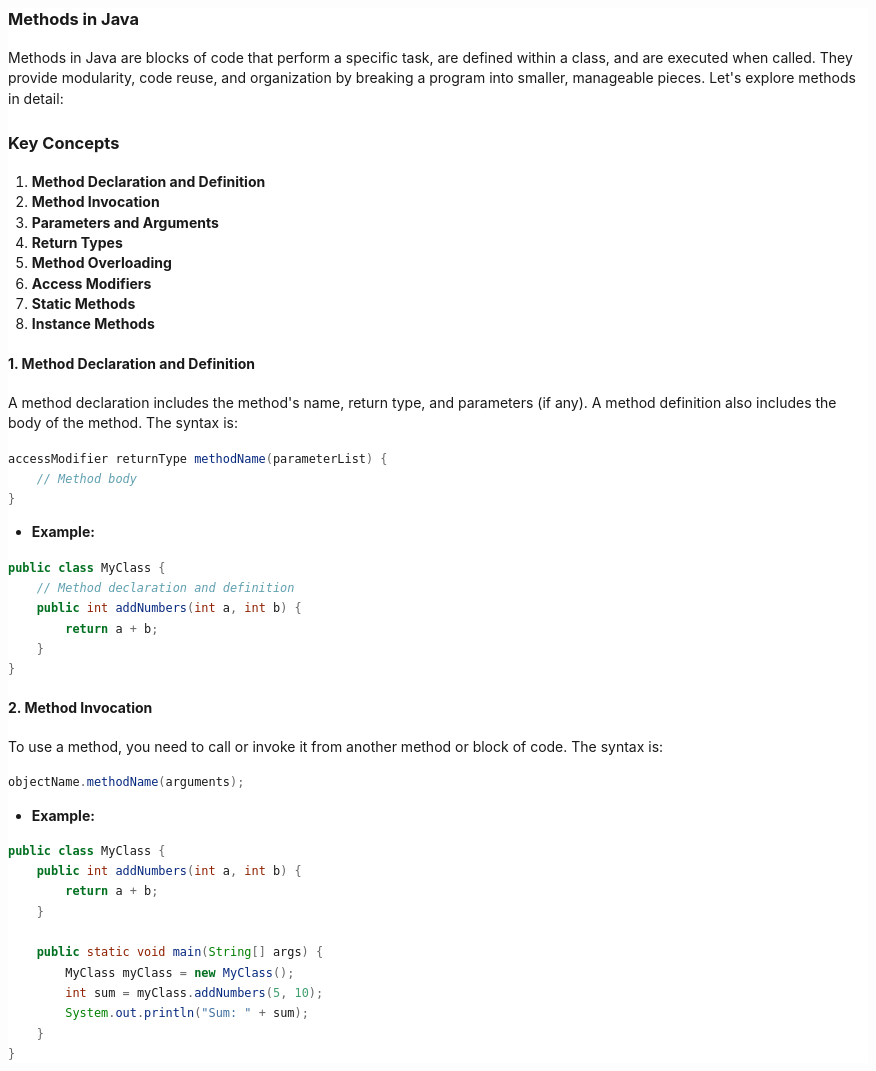 ### Methods in Java

Methods in Java are blocks of code that perform a specific task, are defined within a class, and are executed when called. They provide modularity, code reuse, and organization by breaking a program into smaller, manageable pieces. Let's explore methods in detail:

### Key Concepts

1. **Method Declaration and Definition**
2. **Method Invocation**
3. **Parameters and Arguments**
4. **Return Types**
5. **Method Overloading**
6. **Access Modifiers**
7. **Static Methods**
8. **Instance Methods**

#### 1. Method Declaration and Definition

A method declaration includes the method's name, return type, and parameters (if any). A method definition also includes the body of the method. The syntax is:

```java
accessModifier returnType methodName(parameterList) {
    // Method body
}
```

- **Example:**

```java
public class MyClass {
    // Method declaration and definition
    public int addNumbers(int a, int b) {
        return a + b;
    }
}
```

#### 2. Method Invocation

To use a method, you need to call or invoke it from another method or block of code. The syntax is:

```java
objectName.methodName(arguments);
```

- **Example:**

```java
public class MyClass {
    public int addNumbers(int a, int b) {
        return a + b;
    }

    public static void main(String[] args) {
        MyClass myClass = new MyClass();
        int sum = myClass.addNumbers(5, 10);
        System.out.println("Sum: " + sum);
    }
}
```
